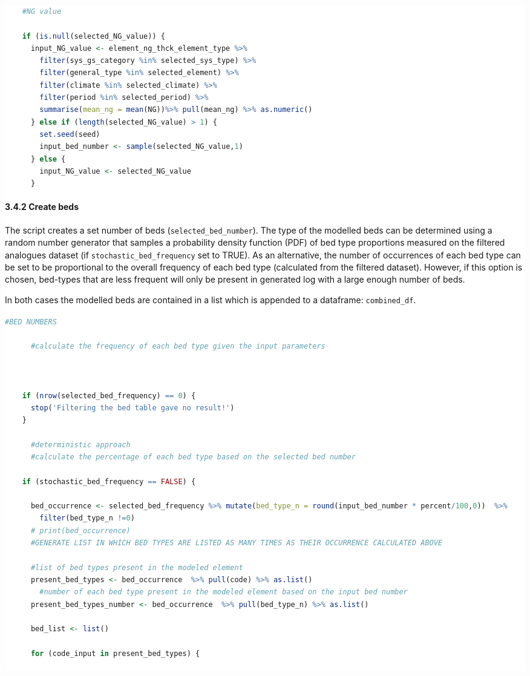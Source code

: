 ``` r
    #NG value
    
    if (is.null(selected_NG_value)) {
      input_NG_value <- element_ng_thck_element_type %>% 
        filter(sys_gs_category %in% selected_sys_type) %>%
        filter(general_type %in% selected_element) %>% 
        filter(climate %in% selected_climate) %>%
        filter(period %in% selected_period) %>%
        summarise(mean_ng = mean(NG))%>% pull(mean_ng) %>% as.numeric()
      } else if (length(selected_NG_value) > 1) {
        set.seed(seed)
        input_bed_number <- sample(selected_NG_value,1)
      } else {
        input_NG_value <- selected_NG_value
      }
```

#### 3.4.2 Create beds

The script creates a set number of beds (`selected_bed_number`). The
type of the modelled beds can be determined using a random number
generator that samples a probability density function (PDF) of bed type
proportions measured on the filtered analogues dataset (if
`stochastic_bed_frequency` set to TRUE). As an alternative, the number
of occurrences of each bed type can be set to be proportional to the
overall frequency of each bed type (calculated from the filtered
dataset). However, if this option is chosen, bed-types that are less
frequent will only be present in generated log with a large enough
number of beds.

In both cases the modelled beds are contained in a list which is
appended to a dataframe: `combined_df`.

``` r
#BED NUMBERS
      
      #calculate the frequency of each bed type given the input parameters

      
      
    if (nrow(selected_bed_frequency) == 0) {
      stop('Filtering the bed table gave no result!')
    }
      
      #deterministic approach
      #calculate the percentage of each bed type based on the selected bed number
      
    if (stochastic_bed_frequency == FALSE) {
        
      bed_occurrence <- selected_bed_frequency %>% mutate(bed_type_n = round(input_bed_number * percent/100,0))  %>% 
        filter(bed_type_n !=0)
      # print(bed_occurrence)
      #GENERATE LIST IN WHICH BED TYPES ARE LISTED AS MANY TIMES AS THEIR OCCURRENCE CALCULATED ABOVE
        
      #list of bed types present in the modeled element
      present_bed_types <- bed_occurrence  %>% pull(code) %>% as.list()
        #number of each bed type present in the modeled element based on the input bed number
      present_bed_types_number <- bed_occurrence  %>% pull(bed_type_n) %>% as.list() 
      
      bed_list <- list()
        
      for (code_input in present_bed_types) {
          
```
